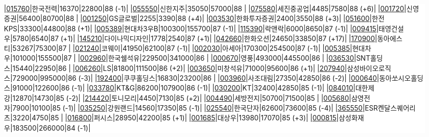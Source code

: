 |[015760](https://finance.daum.net/quotes/A015760)|한국전력|16370|22800|88 (-1)|
|[055550](https://finance.daum.net/quotes/A055550)|신한지주|35050|57000|88 |
|[075580](https://finance.daum.net/quotes/A075580)|세진중공업|4485|7580|88 (+6)|
|[001720](https://finance.daum.net/quotes/A001720)|신영증권|56400|80700|88 |
|[001250](https://finance.daum.net/quotes/A001250)|GS글로벌|2255|3390|88 (+4)|
|[003530](https://finance.daum.net/quotes/A003530)|한화투자증권|2400|3550|88 (+3)|
|[051600](https://finance.daum.net/quotes/A051600)|한전KPS|33300|44800|88 (+1)|
|[005389](https://finance.daum.net/quotes/A005389)|현대차3우B|100300|155700|87 (-1)|
|[115390](https://finance.daum.net/quotes/A115390)|락앤락|6000|8650|87 (-1)|
|[009415](https://finance.daum.net/quotes/A009415)|태영건설우|5780|6540|87 (+1)|
|[145210](https://finance.daum.net/quotes/A145210)|다이나믹디자인|1778|2540|87 (+1)|
|[042660](https://finance.daum.net/quotes/A042660)|한화오션|24650|33850|87 (+17)|
|[170900](https://finance.daum.net/quotes/A170900)|동아에스티|53267|75300|87 |
|[021240](https://finance.daum.net/quotes/A021240)|코웨이|41950|62100|87 (-1)|
|[002030](https://finance.daum.net/quotes/A002030)|아세아|170300|254500|87 (-1)|
|[005385](https://finance.daum.net/quotes/A005385)|현대차우|101000|155500|87 |
|[002960](https://finance.daum.net/quotes/A002960)|한국쉘석유|229500|341000|86 |
|[000670](https://finance.daum.net/quotes/A000670)|영풍|493000|445500|86 |
|[036530](https://finance.daum.net/quotes/A036530)|SNT홀딩스|15440|22950|86 |
|[006260](https://finance.daum.net/quotes/A006260)|LS|81800|111500|86 (+2)|
|[003650](https://finance.daum.net/quotes/A003650)|미창석유|71000|95600|86 (+1)|
|[207940](https://finance.daum.net/quotes/A207940)|삼성바이오로직스|729000|995000|86 (-3)|
|[192400](https://finance.daum.net/quotes/A192400)|쿠쿠홀딩스|16830|23200|86 |
|[003960](https://finance.daum.net/quotes/A003960)|사조대림|27350|42850|86 (-2)|
|[000640](https://finance.daum.net/quotes/A000640)|동아쏘시오홀딩스|91000|122600|86 (-1)|
|[033780](https://finance.daum.net/quotes/A033780)|KT&G|86200|107900|86 (-1)|
|[030200](https://finance.daum.net/quotes/A030200)|KT|32400|42850|85 (-1)|
|[084010](https://finance.daum.net/quotes/A084010)|대한제강|12870|14730|85 (-2)|
|[214420](https://finance.daum.net/quotes/A214420)|토니모리|4450|7130|85 (+2)|
|[004490](https://finance.daum.net/quotes/A004490)|세방전지|50700|71500|85 |
|[005680](https://finance.daum.net/quotes/A005680)|삼영전자|7900|10100|85 (-1)|
|[035250](https://finance.daum.net/quotes/A035250)|강원랜드|14560|17350|85 (-1)|
|[025540](https://finance.daum.net/quotes/A025540)|한국단자|62600|73600|85 (-4)|
|[365550](https://finance.daum.net/quotes/A365550)|ESR켄달스퀘어리츠|3220|4750|85 |
|[016800](https://finance.daum.net/quotes/A016800)|퍼시스|28950|42200|85 (+1)|
|[001685](https://finance.daum.net/quotes/A001685)|대상우|13980|17070|85 (+3)|
|[000815](https://finance.daum.net/quotes/A000815)|삼성화재우|183500|266000|84 (-1)|